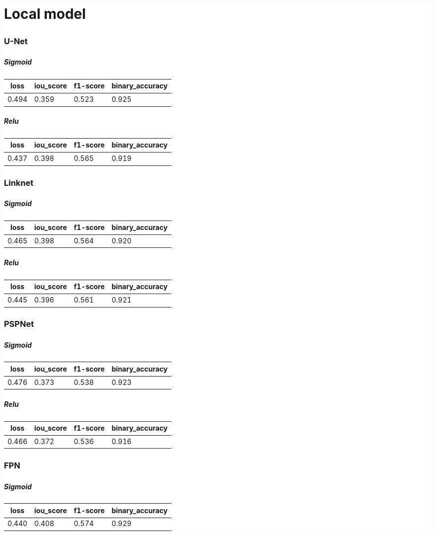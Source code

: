 # Local model

### U-Net

##### Sigmoid

| loss  | iou_score | f1-score | binary_accuracy |
|-------|-----------|----------|-----------------|
| 0.494 | 0.359     | 0.523    | 0.925           |

##### Relu

| loss  | iou_score | f1-score | binary_accuracy |
|-------|-----------|----------|-----------------|
| 0.437 | 0.398     | 0.565    | 0.919           |

### Linknet

##### Sigmoid

| loss  | iou_score | f1-score | binary_accuracy |
|-------|-----------|----------|-----------------|
| 0.465 | 0.398     | 0.564    | 0.920           |

##### Relu

| loss  | iou_score | f1-score | binary_accuracy |
|-------|-----------|----------|-----------------|
| 0.445 | 0.396     | 0.561    | 0.921           |

### PSPNet

##### Sigmoid

| loss  | iou_score | f1-score | binary_accuracy |
|-------|-----------|----------|-----------------|
| 0.476 | 0.373     | 0.538    | 0.923           |

##### Relu

| loss  | iou_score | f1-score | binary_accuracy |
|-------|-----------|----------|-----------------|
| 0.466 | 0.372     | 0.536    | 0.916           |

### FPN

##### Sigmoid

| loss  | iou_score | f1-score | binary_accuracy |
|-------|-----------|----------|-----------------|
| 0.440 | 0.408     | 0.574    | 0.929           |
